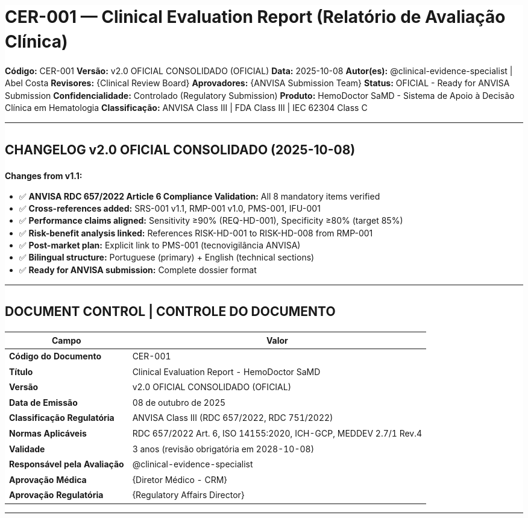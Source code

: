 # CER-001 — Clinical Evaluation Report (Relatório de Avaliação Clínica)

**Código:** CER-001
**Versão:** v2.0 OFICIAL CONSOLIDADO (OFICIAL)
**Data:** 2025-10-08
**Autor(es):** @clinical-evidence-specialist | Abel Costa
**Revisores:** {Clinical Review Board}
**Aprovadores:** {ANVISA Submission Team}
**Status:** OFICIAL - Ready for ANVISA Submission
**Confidencialidade:** Controlado (Regulatory Submission)
**Produto:** HemoDoctor SaMD - Sistema de Apoio à Decisão Clínica em Hematologia
**Classificação:** ANVISA Class III | FDA Class III | IEC 62304 Class C

---

## CHANGELOG v2.0 OFICIAL CONSOLIDADO (2025-10-08)

**Changes from v1.1:**
- ✅ **ANVISA RDC 657/2022 Article 6 Compliance Validation:** All 8 mandatory items verified
- ✅ **Cross-references added:** SRS-001 v1.1, RMP-001 v1.0, PMS-001, IFU-001
- ✅ **Performance claims aligned:** Sensitivity ≥90% (REQ-HD-001), Specificity ≥80% (target 85%)
- ✅ **Risk-benefit analysis linked:** References RISK-HD-001 to RISK-HD-008 from RMP-001
- ✅ **Post-market plan:** Explicit link to PMS-001 (tecnovigilância ANVISA)
- ✅ **Bilingual structure:** Portuguese (primary) + English (technical sections)
- ✅ **Ready for ANVISA submission:** Complete dossier format

---

## DOCUMENT CONTROL | CONTROLE DO DOCUMENTO

| Campo | Valor |
|-------|-------|
| **Código do Documento** | CER-001 |
| **Título** | Clinical Evaluation Report - HemoDoctor SaMD |
| **Versão** | v2.0 OFICIAL CONSOLIDADO (OFICIAL) |
| **Data de Emissão** | 08 de outubro de 2025 |
| **Classificação Regulatória** | ANVISA Class III (RDC 657/2022, RDC 751/2022) |
| **Normas Aplicáveis** | RDC 657/2022 Art. 6, ISO 14155:2020, ICH-GCP, MEDDEV 2.7/1 Rev.4 |
| **Validade** | 3 anos (revisão obrigatória em 2028-10-08) |
| **Responsável pela Avaliação** | @clinical-evidence-specialist |
| **Aprovação Médica** | {Diretor Médico - CRM} |
| **Aprovação Regulatória** | {Regulatory Affairs Director} |

---